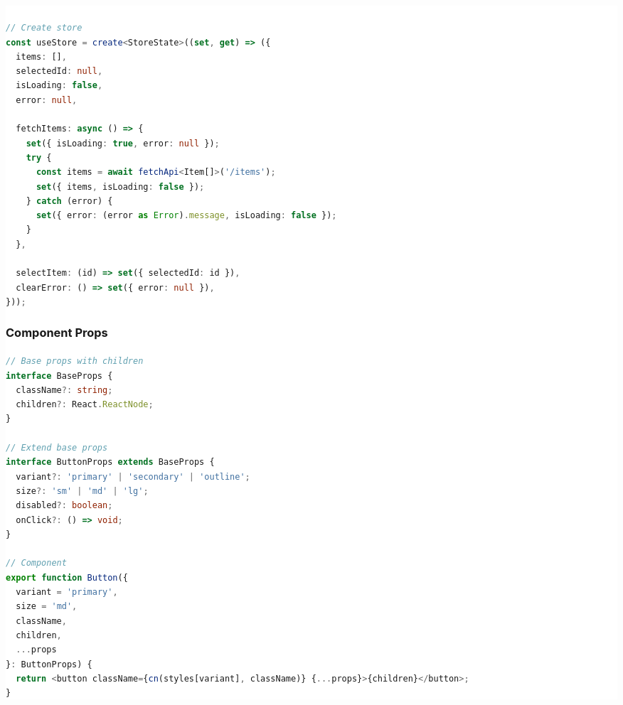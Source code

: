 ```typescript

// Create store
const useStore = create<StoreState>((set, get) => ({
  items: [],
  selectedId: null,
  isLoading: false,
  error: null,

  fetchItems: async () => {
    set({ isLoading: true, error: null });
    try {
      const items = await fetchApi<Item[]>('/items');
      set({ items, isLoading: false });
    } catch (error) {
      set({ error: (error as Error).message, isLoading: false });
    }
  },

  selectItem: (id) => set({ selectedId: id }),
  clearError: () => set({ error: null }),
}));
```

### Component Props

```typescript
// Base props with children
interface BaseProps {
  className?: string;
  children?: React.ReactNode;
}

// Extend base props
interface ButtonProps extends BaseProps {
  variant?: 'primary' | 'secondary' | 'outline';
  size?: 'sm' | 'md' | 'lg';
  disabled?: boolean;
  onClick?: () => void;
}

// Component
export function Button({
  variant = 'primary',
  size = 'md',
  className,
  children,
  ...props
}: ButtonProps) {
  return <button className={cn(styles[variant], className)} {...props}>{children}</button>;
}
```
